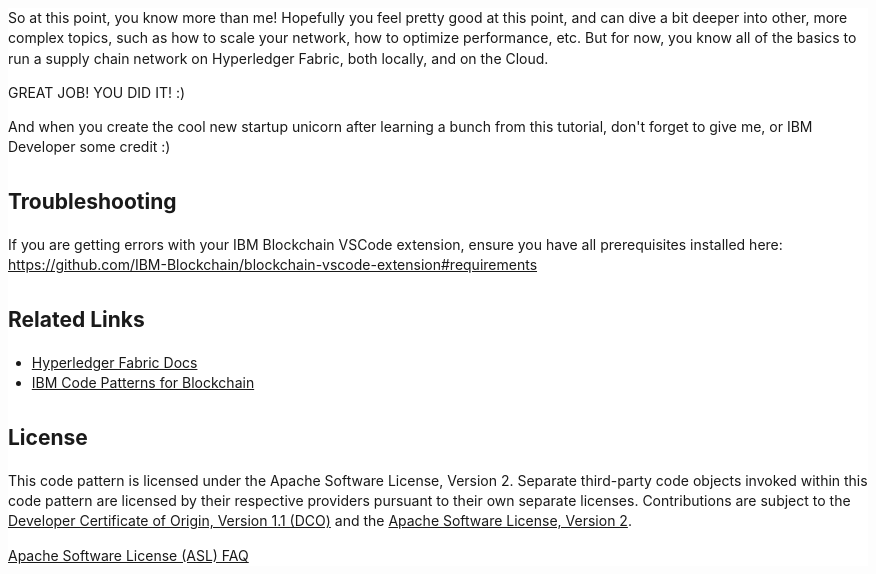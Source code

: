 So at this point, you know more than me! Hopefully you feel pretty good at this point, and can dive a bit deeper into other, more complex topics, such as how to scale your network, how to optimize performance, etc. But for now, you know all of the basics to run a supply chain network on Hyperledger Fabric, both locally, and on the Cloud.

GREAT JOB! YOU DID IT! :) 

And when you create the cool new startup unicorn after learning a bunch from this tutorial, don't forget to give me, or IBM Developer some credit :) 

## Troubleshooting
If you are getting errors with your IBM Blockchain VSCode extension, ensure 
you have all prerequisites installed here: https://github.com/IBM-Blockchain/blockchain-vscode-extension#requirements

## Related Links
* [Hyperledger Fabric Docs](http://hyperledger-fabric.readthedocs.io/en/latest/)
* [IBM Code Patterns for Blockchain](https://developer.ibm.com/patterns/category/blockchain/)

## License
This code pattern is licensed under the Apache Software License, Version 2. Separate third-party code objects invoked within this code pattern are licensed by their respective providers pursuant to their own separate licenses. Contributions are subject to the [Developer Certificate of Origin, Version 1.1 (DCO)](https://developercertificate.org/) and the [Apache Software License, Version 2](https://www.apache.org/licenses/LICENSE-2.0.txt).

[Apache Software License (ASL) FAQ](https://www.apache.org/foundation/license-faq.html#WhatDoesItMEAN)


